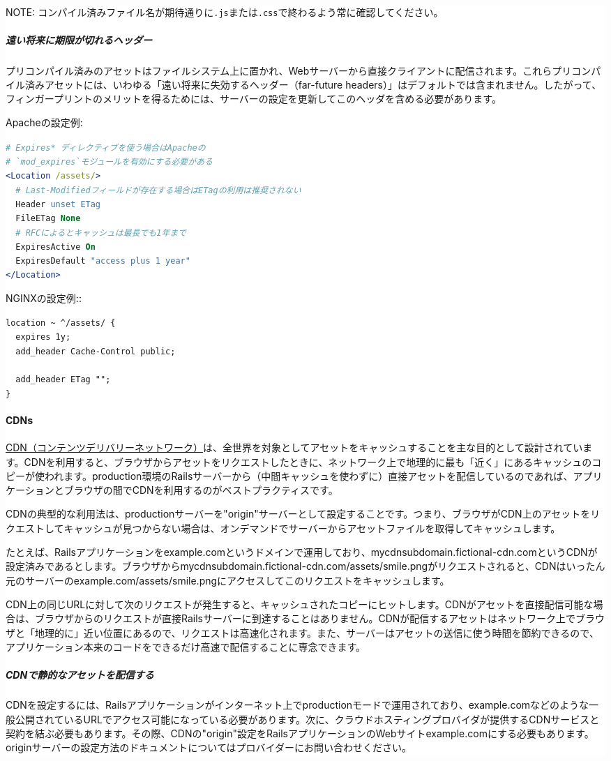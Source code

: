 NOTE: コンパイル済みファイル名が期待通りに`.js`または`.css`で終わるよう常に確認してください。

##### 遠い将来に期限が切れるヘッダー

プリコンパイル済みのアセットはファイルシステム上に置かれ、Webサーバーから直接クライアントに配信されます。これらプリコンパイル済みアセットには、いわゆる「遠い将来に失効するヘッダー（far-future headers）」はデフォルトでは含まれません。したがって、フィンガープリントのメリットを得るためには、サーバーの設定を更新してこのヘッダを含める必要があります。

Apacheの設定例:

```apache
# Expires* ディレクティブを使う場合はApacheの
# `mod_expires`モジュールを有効にする必要がある
<Location /assets/>
  # Last-Modifiedフィールドが存在する場合はETagの利用は推奨されない
  Header unset ETag
  FileETag None
  # RFCによるとキャッシュは最長でも1年まで
  ExpiresActive On
  ExpiresDefault "access plus 1 year"
</Location>
```

NGINXの設定例::

```nginx
location ~ ^/assets/ {
  expires 1y;
  add_header Cache-Control public;

  add_header ETag "";
}
```

#### CDNs

[CDN（コンテンツデリバリーネットワーク）](https://ja.wikipedia.org/wiki/%E3%82%B3%E3%83%B3%E3%83%86%E3%83%B3%E3%83%84%E3%83%87%E3%83%AA%E3%83%90%E3%83%AA%E3%83%8D%E3%83%83%E3%83%88%E3%83%AF%E3%83%BC%E3%82%AF)は、全世界を対象としてアセットをキャッシュすることを主な目的として設計されています。CDNを利用すると、ブラウザからアセットをリクエストしたときに、ネットワーク上で地理的に最も「近く」にあるキャッシュのコピーが使われます。production環境のRailsサーバーから（中間キャッシュを使わずに）直接アセットを配信しているのであれば、アプリケーションとブラウザの間でCDNを利用するのがベストプラクティスです。

CDNの典型的な利用法は、productionサーバーを"origin"サーバーとして設定することです。つまり、ブラウザがCDN上のアセットをリクエストしてキャッシュが見つからない場合は、オンデマンドでサーバーからアセットファイルを取得してキャッシュします。

たとえば、Railsアプリケーションをexample.comというドメインで運用しており、mycdnsubdomain.fictional-cdn.comというCDNが設定済みであるとします。ブラウザからmycdnsubdomain.fictional-cdn.com/assets/smile.pngがリクエストされると、CDNはいったん元のサーバーのexample.com/assets/smile.pngにアクセスしてこのリクエストをキャッシュします。

CDN上の同じURLに対して次のリクエストが発生すると、キャッシュされたコピーにヒットします。CDNがアセットを直接配信可能な場合は、ブラウザからのリクエストが直接Railsサーバーに到達することはありません。CDNが配信するアセットはネットワーク上でブラウザと「地理的に」近い位置にあるので、リクエストは高速化されます。また、サーバーはアセットの送信に使う時間を節約できるので、アプリケーション本来のコードをできるだけ高速で配信することに専念できます。

##### CDNで静的なアセットを配信する

CDNを設定するには、Railsアプリケーションがインターネット上でproductionモードで運用されており、example.comなどのような一般公開されているURLでアクセス可能になっている必要があります。次に、クラウドホスティングプロバイダが提供するCDNサービスと契約を結ぶ必要もあります。その際、CDNの"origin"設定をRailsアプリケーションのWebサイトexample.comにする必要もあります。originサーバーの設定方法のドキュメントについてはプロバイダーにお問い合わせください。
